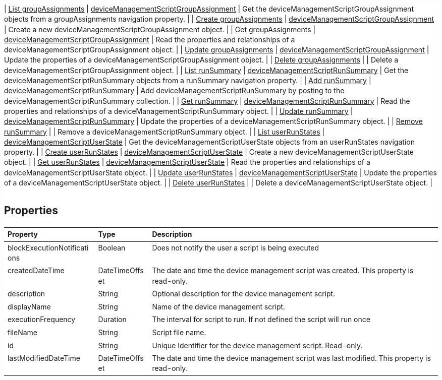 | [List groupAssignments](../api/intune-deviceshellscript-list-groupassignments.md)     | [deviceManagementScriptGroupAssignment](../resources/intune-devicemanagementscriptgroupassignment.md) | Get the deviceManagementScriptGroupAssignment objects from a groupAssignments navigation property.  |
| [Create groupAssignments](../api/intune-deviceshellscript-post-groupassignments.md)   | [deviceManagementScriptGroupAssignment](../resources/intune-devicemanagementscriptgroupassignment.md) | Create a new deviceManagementScriptGroupAssignment object.                                          |
| [Get groupAssignments](../api/intune-deviceshellscript-get-groupassignments.md)       | [deviceManagementScriptGroupAssignment](../resources/intune-devicemanagementscriptgroupassignment.md) | Read the properties and relationships of a deviceManagementScriptGroupAssignment object.            |
| [Update groupAssignments](../api/intune-deviceshellscript-update-groupassignments.md) | [deviceManagementScriptGroupAssignment](../resources/intune-devicemanagementscriptgroupassignment.md) | Update the properties of a deviceManagementScriptGroupAssignment object.                            |
| [Delete groupAssignments](../api/intune-deviceshellscript-delete-groupassignments.md) |                                                                                                       | Delete a deviceManagementScriptGroupAssignment object.                                              |
| [List runSummary](../api/intune-deviceshellscript-list-runsummary.md)                 | [deviceManagementScriptRunSummary](../resources/intune-devicemanagementscriptrunsummary.md)           | Get the deviceManagementScriptRunSummary objects from a runSummary navigation property.             |
| [Add runSummary](../api/intune-deviceshellscript-post-runsummary.md)                  | [deviceManagementScriptRunSummary](../resources/intune-devicemanagementscriptrunsummary.md)           | Add deviceManagementScriptRunSummary by posting to the deviceManagementScriptRunSummary collection. |
| [Get runSummary](../api/intune-deviceshellscript-get-runsummary.md)                   | [deviceManagementScriptRunSummary](../resources/intune-devicemanagementscriptrunsummary.md)           | Read the properties and relationships of a deviceManagementScriptRunSummary object.                 |
| [Update runSummary](../api/intune-deviceshellscript-update-runsummary.md)             | [deviceManagementScriptRunSummary](../resources/intune-devicemanagementscriptrunsummary.md)           | Update the properties of a deviceManagementScriptRunSummary object.                                 |
| [Remove runSummary](../api/intune-deviceshellscript-delete-runsummary.md)             |                                                                                                       | Remove a deviceManagementScriptRunSummary object.                                                   |
| [List userRunStates](../api/intune-deviceshellscript-list-userrunstates.md)           | [deviceManagementScriptUserState](../resources/intune-devicemanagementscriptuserstate.md)             | Get the deviceManagementScriptUserState objects from an userRunStates navigation property.          |
| [Create userRunStates](../api/intune-deviceshellscript-post-userrunstates.md)         | [deviceManagementScriptUserState](../resources/intune-devicemanagementscriptuserstate.md)             | Create a new deviceManagementScriptUserState object.                                                |
| [Get userRunStates](../api/intune-deviceshellscript-get-userrunstates.md)             | [deviceManagementScriptUserState](../resources/intune-devicemanagementscriptuserstate.md)             | Read the properties and relationships of a deviceManagementScriptUserState object.                  |
| [Update userRunStates](../api/intune-deviceshellscript-update-userrunstates.md)       | [deviceManagementScriptUserState](../resources/intune-devicemanagementscriptuserstate.md)             | Update the properties of a deviceManagementScriptUserState object.                                  |
| [Delete userRunStates](../api/intune-deviceshellscript-delete-userrunstates.md)       |                                                                                                       | Delete a deviceManagementScriptUserState object.                                                    |

## Properties

| Property                    | Type              | Description                                                                                   |
| :-------------------------- | :---------------- | :-------------------------------------------------------------------------------------------- |
| blockExecutionNotifications | Boolean           | Does not notify the user a script is being executed                                           |
| createdDateTime             | DateTimeOffset    | The date and time the device management script was created. This property is read-only.       |
| description                 | String            | Optional description for the device management script.                                        |
| displayName                 | String            | Name of the device management script.                                                         |
| executionFrequency          | Duration          | The interval for script to run. If not defined the script will run once                       |
| fileName                    | String            | Script file name.                                                                             |
| id                          | String            | Unique Identifier for the device management script. Read-only.                                |
| lastModifiedDateTime        | DateTimeOffset    | The date and time the device management script was last modified. This property is read-only. |